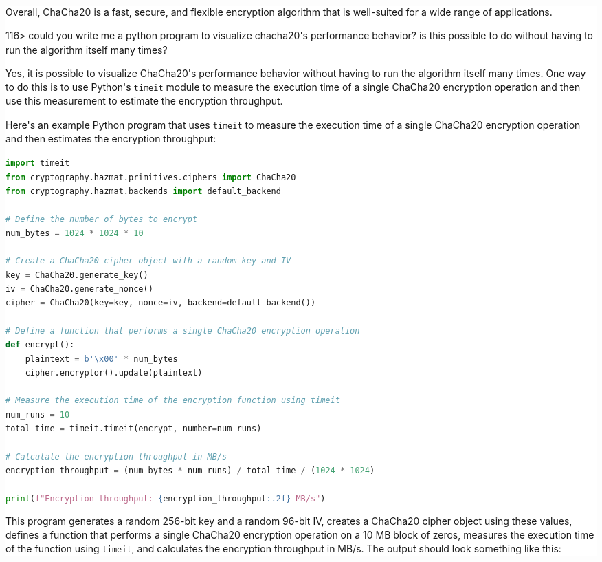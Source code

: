 Overall, ChaCha20 is a fast, secure, and flexible
encryption algorithm that is well-suited for
a wide range of applications.

116> could you write me a python program to
visualize chacha20's performance behavior? is this
possible to do without having to run the algorithm
itself many times?

Yes, it is possible to visualize ChaCha20's
performance behavior without having to run the
algorithm itself many times. One way to do this is
to use Python's `timeit` module to measure the
execution time of a single ChaCha20 encryption
operation and then use this measurement to
estimate the encryption throughput.

Here's an example Python program that uses
`timeit` to measure the execution time of a single
ChaCha20 encryption operation and then estimates
the encryption throughput:

```python
import timeit
from cryptography.hazmat.primitives.ciphers import ChaCha20
from cryptography.hazmat.backends import default_backend

# Define the number of bytes to encrypt
num_bytes = 1024 * 1024 * 10

# Create a ChaCha20 cipher object with a random key and IV
key = ChaCha20.generate_key()
iv = ChaCha20.generate_nonce()
cipher = ChaCha20(key=key, nonce=iv, backend=default_backend())

# Define a function that performs a single ChaCha20 encryption operation
def encrypt():
    plaintext = b'\x00' * num_bytes
    cipher.encryptor().update(plaintext)

# Measure the execution time of the encryption function using timeit
num_runs = 10
total_time = timeit.timeit(encrypt, number=num_runs)

# Calculate the encryption throughput in MB/s
encryption_throughput = (num_bytes * num_runs) / total_time / (1024 * 1024)

print(f"Encryption throughput: {encryption_throughput:.2f} MB/s")
```

This program generates a random 256-bit key and
a random 96-bit IV, creates a ChaCha20 cipher
object using these values, defines a function that
performs a single ChaCha20 encryption operation on
a 10 MB block of zeros, measures the execution
time of the function using `timeit`, and
calculates the encryption throughput in MB/s. The
output should look something like this:
